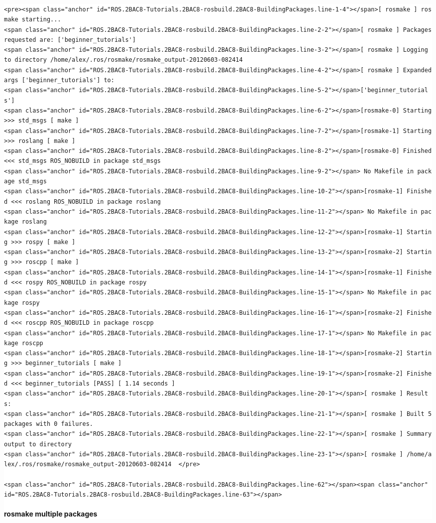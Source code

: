     <pre><span class="anchor" id="ROS.2BAC8-Tutorials.2BAC8-rosbuild.2BAC8-BuildingPackages.line-1-4"></span>[ rosmake ] rosmake starting...                                                                     
    <span class="anchor" id="ROS.2BAC8-Tutorials.2BAC8-rosbuild.2BAC8-BuildingPackages.line-2-2"></span>[ rosmake ] Packages requested are: ['beginner_tutorials']                                          
    <span class="anchor" id="ROS.2BAC8-Tutorials.2BAC8-rosbuild.2BAC8-BuildingPackages.line-3-2"></span>[ rosmake ] Logging to directory /home/alex/.ros/rosmake/rosmake_output-20120603-082414             
    <span class="anchor" id="ROS.2BAC8-Tutorials.2BAC8-rosbuild.2BAC8-BuildingPackages.line-4-2"></span>[ rosmake ] Expanded args ['beginner_tutorials'] to:
    <span class="anchor" id="ROS.2BAC8-Tutorials.2BAC8-rosbuild.2BAC8-BuildingPackages.line-5-2"></span>['beginner_tutorials']                         
    <span class="anchor" id="ROS.2BAC8-Tutorials.2BAC8-rosbuild.2BAC8-BuildingPackages.line-6-2"></span>[rosmake-0] Starting >>> std_msgs [ make ]                                                          
    <span class="anchor" id="ROS.2BAC8-Tutorials.2BAC8-rosbuild.2BAC8-BuildingPackages.line-7-2"></span>[rosmake-1] Starting >>> roslang [ make ]                                                           
    <span class="anchor" id="ROS.2BAC8-Tutorials.2BAC8-rosbuild.2BAC8-BuildingPackages.line-8-2"></span>[rosmake-0] Finished <<< std_msgs ROS_NOBUILD in package std_msgs
    <span class="anchor" id="ROS.2BAC8-Tutorials.2BAC8-rosbuild.2BAC8-BuildingPackages.line-9-2"></span> No Makefile in package std_msgs  
    <span class="anchor" id="ROS.2BAC8-Tutorials.2BAC8-rosbuild.2BAC8-BuildingPackages.line-10-2"></span>[rosmake-1] Finished <<< roslang ROS_NOBUILD in package roslang
    <span class="anchor" id="ROS.2BAC8-Tutorials.2BAC8-rosbuild.2BAC8-BuildingPackages.line-11-2"></span> No Makefile in package roslang     
    <span class="anchor" id="ROS.2BAC8-Tutorials.2BAC8-rosbuild.2BAC8-BuildingPackages.line-12-2"></span>[rosmake-1] Starting >>> rospy [ make ]                                                             
    <span class="anchor" id="ROS.2BAC8-Tutorials.2BAC8-rosbuild.2BAC8-BuildingPackages.line-13-2"></span>[rosmake-2] Starting >>> roscpp [ make ]                                                            
    <span class="anchor" id="ROS.2BAC8-Tutorials.2BAC8-rosbuild.2BAC8-BuildingPackages.line-14-1"></span>[rosmake-1] Finished <<< rospy ROS_NOBUILD in package rospy
    <span class="anchor" id="ROS.2BAC8-Tutorials.2BAC8-rosbuild.2BAC8-BuildingPackages.line-15-1"></span> No Makefile in package rospy           
    <span class="anchor" id="ROS.2BAC8-Tutorials.2BAC8-rosbuild.2BAC8-BuildingPackages.line-16-1"></span>[rosmake-2] Finished <<< roscpp ROS_NOBUILD in package roscpp
    <span class="anchor" id="ROS.2BAC8-Tutorials.2BAC8-rosbuild.2BAC8-BuildingPackages.line-17-1"></span> No Makefile in package roscpp        
    <span class="anchor" id="ROS.2BAC8-Tutorials.2BAC8-rosbuild.2BAC8-BuildingPackages.line-18-1"></span>[rosmake-2] Starting >>> beginner_tutorials [ make ]                                                
    <span class="anchor" id="ROS.2BAC8-Tutorials.2BAC8-rosbuild.2BAC8-BuildingPackages.line-19-1"></span>[rosmake-2] Finished <<< beginner_tutorials [PASS] [ 1.14 seconds ]                                 
    <span class="anchor" id="ROS.2BAC8-Tutorials.2BAC8-rosbuild.2BAC8-BuildingPackages.line-20-1"></span>[ rosmake ] Results:                                                                                
    <span class="anchor" id="ROS.2BAC8-Tutorials.2BAC8-rosbuild.2BAC8-BuildingPackages.line-21-1"></span>[ rosmake ] Built 5 packages with 0 failures.                                                       
    <span class="anchor" id="ROS.2BAC8-Tutorials.2BAC8-rosbuild.2BAC8-BuildingPackages.line-22-1"></span>[ rosmake ] Summary output to directory                                                             
    <span class="anchor" id="ROS.2BAC8-Tutorials.2BAC8-rosbuild.2BAC8-BuildingPackages.line-23-1"></span>[ rosmake ] /home/alex/.ros/rosmake/rosmake_output-20120603-082414  </pre>

    <span class="anchor" id="ROS.2BAC8-Tutorials.2BAC8-rosbuild.2BAC8-BuildingPackages.line-62"></span><span class="anchor" id="ROS.2BAC8-Tutorials.2BAC8-rosbuild.2BAC8-BuildingPackages.line-63"></span>

#### rosmake multiple packages
